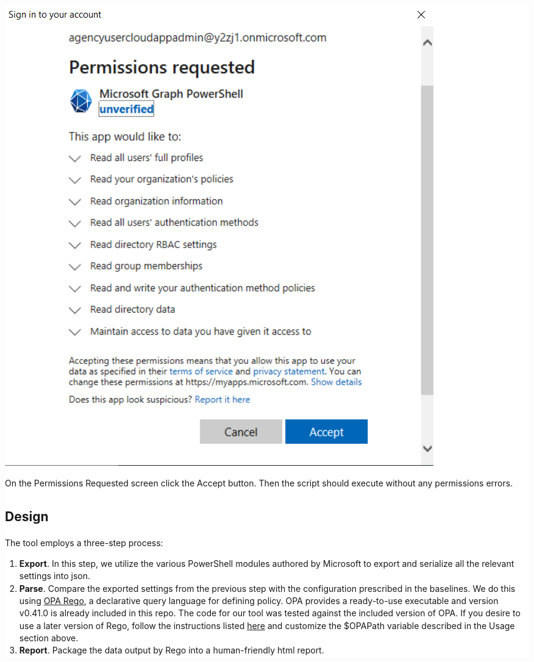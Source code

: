 ![Cloud App admin runs tool screen 1](images/cloudadminuserrunningscript.PNG)

On the Permissions Requested screen click the Accept button. Then the script should execute without any permissions errors.

## Design
The tool employs a three-step process:
1. **Export**. In this step, we utilize the various PowerShell modules authored by Microsoft to export and serialize all the relevant settings into json. 
2. **Parse**. Compare the exported settings from the previous step with the configuration prescribed in the baselines. We do this using [OPA Rego](https://www.openpolicyagent.org/docs/latest/policy-language/#what-is-rego), a declarative query language for defining policy. OPA provides a ready-to-use executable and version v0.41.0 is already included in this repo. The code for our tool was tested against the included version of OPA. If you desire to use a later version of Rego, follow the instructions listed [here](https://www.openpolicyagent.org/docs/latest/#running-opa) and customize the $OPAPath variable described in the Usage section above.
3. **Report**. Package the data output by Rego into a human-friendly html report.
